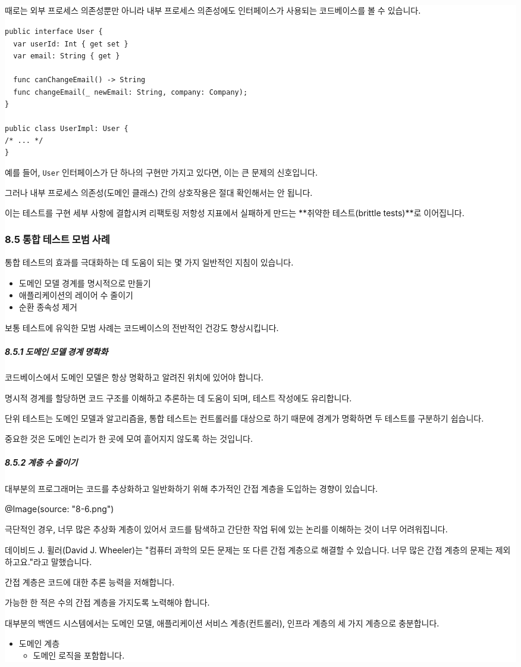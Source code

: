 때로는 외부 프로세스 의존성뿐만 아니라 내부 프로세스 의존성에도 인터페이스가 사용되는 코드베이스를 볼 수 있습니다.

```
public interface User {
  var userId: Int { get set }
  var email: String { get }
  
  func canChangeEmail() -> String
  func changeEmail(_ newEmail: String, company: Company);
}

public class UserImpl: User {
/* ... */
}
```

예를 들어, `User` 인터페이스가 단 하나의 구현만 가지고 있다면, 이는 큰 문제의 신호입니다.

그러나 내부 프로세스 의존성(도메인 클래스) 간의 상호작용은 절대 확인해서는 안 됩니다.

이는 테스트를 구현 세부 사항에 결합시켜 리팩토링 저항성 지표에서 실패하게 만드는 **취약한 테스트(brittle tests)**로 이어집니다.

### 8.5 통합 테스트 모범 사례

통합 테스트의 효과를 극대화하는 데 도움이 되는 몇 가지 일반적인 지침이 있습니다.
* 도메인 모델 경계를 명시적으로 만들기 
* 애플리케이션의 레이어 수 줄이기
* 순환 종속성 제거

보통 테스트에 유익한 모범 사례는 코드베이스의 전반적인 건강도 향상시킵니다.

##### 8.5.1 도메인 모델 경계 명확화

코드베이스에서 도메인 모델은 항상 명확하고 알려진 위치에 있어야 합니다.

명시적 경계를 할당하면 코드 구조를 이해하고 추론하는 데 도움이 되며, 테스트 작성에도 유리합니다.

단위 테스트는 도메인 모델과 알고리즘을, 통합 테스트는 컨트롤러를 대상으로 하기 때문에 경계가 명확하면 두 테스트를 구분하기 쉽습니다.

중요한 것은 도메인 논리가 한 곳에 모여 흩어지지 않도록 하는 것입니다.

##### 8.5.2 계층 수 줄이기

대부분의 프로그래머는 코드를 추상화하고 일반화하기 위해 추가적인 간접 계층을 도입하는 경향이 있습니다.

@Image(source: "8-6.png")

극단적인 경우, 너무 많은 추상화 계층이 있어서 코드를 탐색하고 간단한 작업 뒤에 있는 논리를 이해하는 것이 너무 어려워집니다.

데이비드 J. 휠러(David J. Wheeler)는 "컴퓨터 과학의 모든 문제는 또 다른 간접 계층으로 해결할 수 있습니다. 너무 많은 간접 계층의 문제는 제외하고요."라고 말했습니다.

간접 계층은 코드에 대한 추론 능력을 저해합니다.

가능한 한 적은 수의 간접 계층을 가지도록 노력해야 합니다. 

대부분의 백엔드 시스템에서는 도메인 모델, 애플리케이션 서비스 계층(컨트롤러), 인프라 계층의 세 가지 계층으로 충분합니다.

* 도메인 계층
  - 도메인 로직을 포함합니다.
